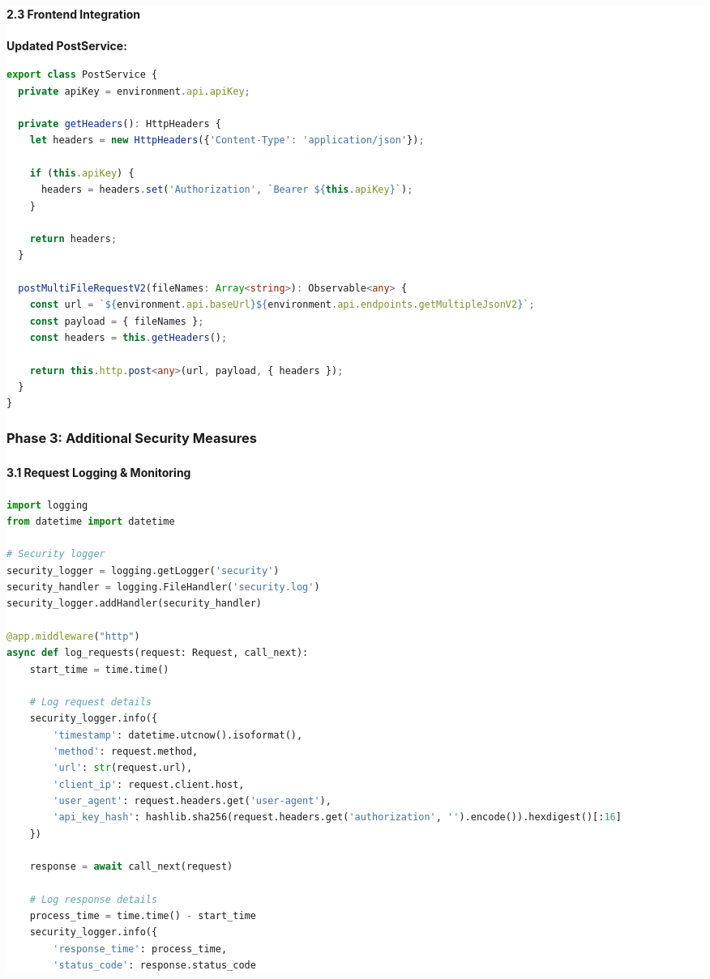 ```javascript
```

#### 2.3 Frontend Integration

**Updated PostService:**
```typescript
export class PostService {
  private apiKey = environment.api.apiKey;

  private getHeaders(): HttpHeaders {
    let headers = new HttpHeaders({'Content-Type': 'application/json'});
    
    if (this.apiKey) {
      headers = headers.set('Authorization', `Bearer ${this.apiKey}`);
    }
    
    return headers;
  }

  postMultiFileRequestV2(fileNames: Array<string>): Observable<any> {
    const url = `${environment.api.baseUrl}${environment.api.endpoints.getMultipleJsonV2}`;
    const payload = { fileNames };
    const headers = this.getHeaders();
    
    return this.http.post<any>(url, payload, { headers });
  }
}
```

### Phase 3: Additional Security Measures

#### 3.1 Request Logging & Monitoring

```python
import logging
from datetime import datetime

# Security logger
security_logger = logging.getLogger('security')
security_handler = logging.FileHandler('security.log')
security_logger.addHandler(security_handler)

@app.middleware("http")
async def log_requests(request: Request, call_next):
    start_time = time.time()
    
    # Log request details
    security_logger.info({
        'timestamp': datetime.utcnow().isoformat(),
        'method': request.method,
        'url': str(request.url),
        'client_ip': request.client.host,
        'user_agent': request.headers.get('user-agent'),
        'api_key_hash': hashlib.sha256(request.headers.get('authorization', '').encode()).hexdigest()[:16]
    })
    
    response = await call_next(request)
    
    # Log response details
    process_time = time.time() - start_time
    security_logger.info({
        'response_time': process_time,
        'status_code': response.status_code
```